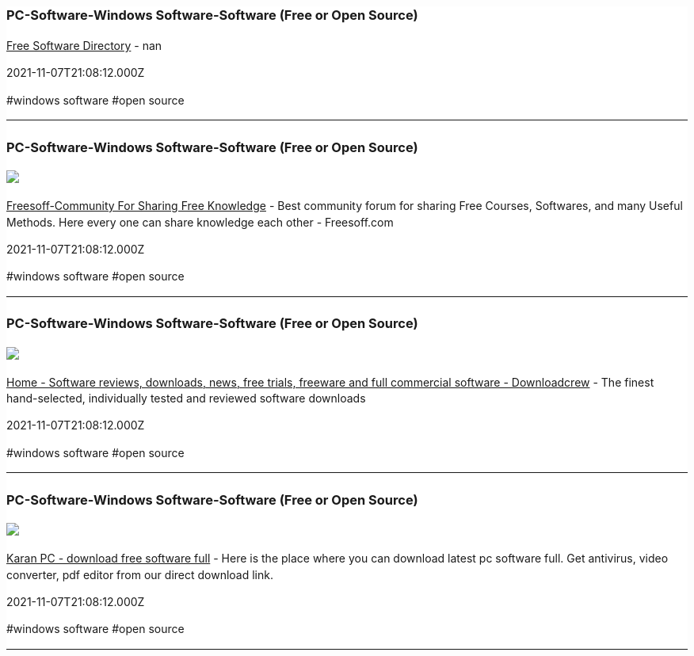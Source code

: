 ### PC-Software-Windows Software-Software (Free or Open Source)

[Free Software Directory](https://directory.fsf.org/wiki/Main_Page) - nan

2021-11-07T21:08:12.000Z

#windows software #open source

---

### PC-Software-Windows Software-Software (Free or Open Source)

![](https://freesoff.com/uploads/default/original/2X/f/f810d7dde449a2a3c8eb2261094adf92c12c2c81.png)

[Freesoff-Community For Sharing Free Knowledge](https://freesoff.com) - Best community forum for sharing Free Courses, Softwares, and many Useful Methods. Here every one can share knowledge each other - Freesoff.com

2021-11-07T21:08:12.000Z

#windows software #open source

---

### PC-Software-Windows Software-Software (Free or Open Source)

![](https://www.downloadcrew.com/whitelabels/www.downloadcrew.com/images/logo.png)

[Home - Software reviews, downloads, news, free trials, freeware and full commercial software - Downloadcrew](https://www.downloadcrew.com) - The finest hand-selected, individually tested and reviewed software downloads

2021-11-07T21:08:12.000Z

#windows software #open source

---

### PC-Software-Windows Software-Software (Free or Open Source)

![](https://karanpc.com/wp-content/uploads/2015/08/KPC-febiconn.png)

[Karan PC - download free software full](https://karanpc.com) - Here is the place where you can download latest pc software full. Get antivirus, video converter, pdf editor from our direct download link.

2021-11-07T21:08:12.000Z

#windows software #open source

---
